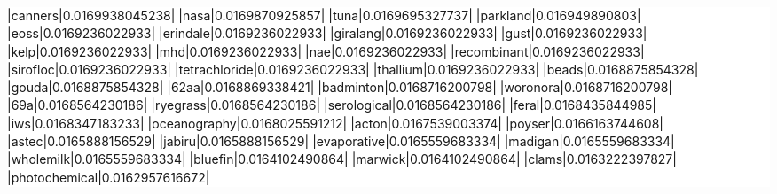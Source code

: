 |canners|0.0169938045238|
|nasa|0.0169870925857|
|tuna|0.0169695327737|
|parkland|0.016949890803|
|eoss|0.0169236022933|
|erindale|0.0169236022933|
|giralang|0.0169236022933|
|gust|0.0169236022933|
|kelp|0.0169236022933|
|mhd|0.0169236022933|
|nae|0.0169236022933|
|recombinant|0.0169236022933|
|sirofloc|0.0169236022933|
|tetrachloride|0.0169236022933|
|thallium|0.0169236022933|
|beads|0.0168875854328|
|gouda|0.0168875854328|
|62aa|0.0168869338421|
|badminton|0.0168716200798|
|woronora|0.0168716200798|
|69a|0.0168564230186|
|ryegrass|0.0168564230186|
|serological|0.0168564230186|
|feral|0.0168435844985|
|iws|0.0168347183233|
|oceanography|0.0168025591212|
|acton|0.0167539003374|
|poyser|0.0166163744608|
|astec|0.0165888156529|
|jabiru|0.0165888156529|
|evaporative|0.0165559683334|
|madigan|0.0165559683334|
|wholemilk|0.0165559683334|
|bluefin|0.0164102490864|
|marwick|0.0164102490864|
|clams|0.0163222397827|
|photochemical|0.0162957616672|